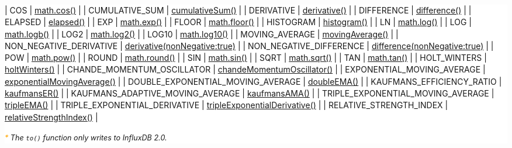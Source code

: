 | COS                               | [math.cos()](/flux/v0.64/stdlib/math/cos/)                                                                                                  |
| CUMULATIVE_SUM                    | [cumulativeSum()](/flux/v0.64/stdlib/built-in/transformations/cumulativesum/)                                                               |
| DERIVATIVE                        | [derivative()](/flux/v0.64/stdlib/built-in/transformations/aggregates/derivative/)                                                          |
| DIFFERENCE                        | [difference()](/flux/v0.64/stdlib/built-in/transformations/aggregates/difference/)                                                          |
| ELAPSED                           | [elapsed()](/flux/v0.64/stdlib/built-in/transformations/elapsed/)                                                                           |
| EXP                               | [math.exp()](/flux/v0.64/stdlib/math/exp/)                                                                                                  |
| FLOOR                             | [math.floor()](/flux/v0.64/stdlib/math/floor/)                                                                                              |
| HISTOGRAM                         | [histogram()](/flux/v0.64/stdlib/built-in/transformations/histogram/)                                                                       |
| LN                                | [math.log()](/flux/v0.64/stdlib/math/log/)                                                                                                  |
| LOG                               | [math.logb()](/flux/v0.64/stdlib/math/logb/)                                                                                                |
| LOG2                              | [math.log2()](/flux/v0.64/stdlib/math/log2/)                                                                                                |
| LOG10                             | [math.log10()](/flux/v0.64/stdlib/math/log10/)                                                                                              |
| MOVING_AVERAGE                    | [movingAverage()](/flux/v0.64/stdlib/built-in/transformations/aggregates/movingaverage/)                                                    |
| NON_NEGATIVE_DERIVATIVE           | [derivative(nonNegative:true)](/flux/v0.64/stdlib/built-in/transformations/aggregates/derivative/)                                          |
| NON_NEGATIVE_DIFFERENCE           | [difference(nonNegative:true)](/flux/v0.64/stdlib/built-in/transformations/aggregates/derivative/)                                          |
| POW                               | [math.pow()](/flux/v0.64/stdlib/math/pow/)                                                                                                  |
| ROUND                             | [math.round()](/flux/v0.64/stdlib/math/round/)                                                                                              |
| SIN                               | [math.sin()](/flux/v0.64/stdlib/math/sin/)                                                                                                  |
| SQRT                              | [math.sqrt()](/flux/v0.64/stdlib/math/sqrt/)                                                                                                |
| TAN                               | [math.tan()](/flux/v0.64/stdlib/math/tan/)                                                                                                  |
| HOLT_WINTERS                      | [holtWinters()](/flux/v0.64/stdlib/built-in/transformations/aggregates/holtwinters/)                                                        |
| CHANDE_MOMENTUM_OSCILLATOR        | [chandeMomentumOscillator()](/flux/v0.64/stdlib/built-in/transformations/aggregates/chandemomentumoscillator/)                              |
| EXPONENTIAL_MOVING_AVERAGE        | [exponentialMovingAverage()](/flux/v0.64/stdlib/built-in/transformations/aggregates/exponentialmovingaverage/)                              |
| DOUBLE_EXPONENTIAL_MOVING_AVERAGE | [doubleEMA()](/flux/v0.64/stdlib/built-in/transformations/aggregates/doubleema/)                                                            |
| KAUFMANS_EFFICIENCY_RATIO         | [kaufmansER()](/flux/v0.64/stdlib/built-in/transformations/aggregates/kaufmanser/)                                                          |
| KAUFMANS_ADAPTIVE_MOVING_AVERAGE  | [kaufmansAMA()](/flux/v0.64/stdlib/built-in/transformations/aggregates/kaufmansama/)                                                        |
| TRIPLE_EXPONENTIAL_MOVING_AVERAGE | [tripleEMA()](/flux/v0.64/stdlib/built-in/transformations/aggregates/tripleema/)                                                            |
| TRIPLE_EXPONENTIAL_DERIVATIVE     | [tripleExponentialDerivative()](/flux/v0.64/stdlib/built-in/transformations/aggregates/tripleexponentialderivative/)                        |
| RELATIVE_STRENGTH_INDEX           | [relativeStrengthIndex()](/flux/v0.64/stdlib/built-in/transformations/aggregates/relativestrengthindex/)                                    |

_<span style="font-size:.9rem" id="footnote"><span style="color:orange">*</span> The <code>to()</code> function only writes to InfluxDB 2.0.</span>_
